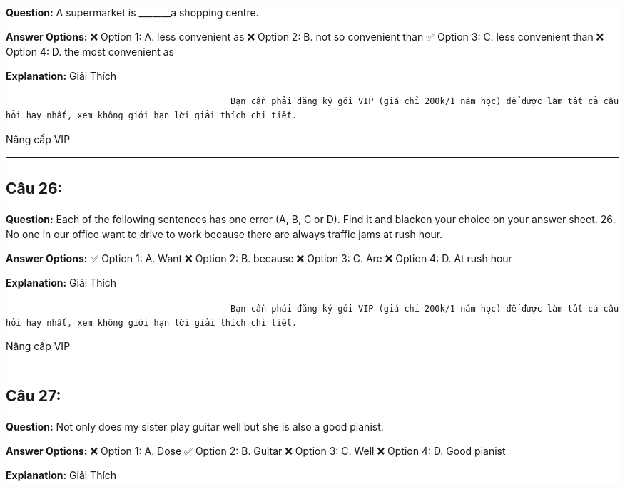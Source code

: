 **Question:** A supermarket is _______a shopping centre.

**Answer Options:**
❌ Option 1: A. less convenient as
❌ Option 2: B. not so convenient than
✅ Option 3: C. less convenient than
❌ Option 4: D. the most convenient as

**Explanation:** Giải Thích




                                                Bạn cần phải đăng ký gói VIP (giá chỉ 200k/1 năm học) để được làm tất cả câu hỏi hay nhất, xem không giới hạn lời giải thích chi tiết.
                                            

Nâng cấp VIP

---

## Câu 26:

**Question:** Each of the following sentences has one error (A, B, C or D). Find it and blacken your choice on your answer sheet.
26. No one in our office want to drive to work because there are always traffic jams at rush hour.

**Answer Options:**
✅ Option 1: A. Want
❌ Option 2: B. because
❌ Option 3: C. Are
❌ Option 4: D. At rush hour

**Explanation:** Giải Thích




                                                Bạn cần phải đăng ký gói VIP (giá chỉ 200k/1 năm học) để được làm tất cả câu hỏi hay nhất, xem không giới hạn lời giải thích chi tiết.
                                            

Nâng cấp VIP

---

## Câu 27:

**Question:** Not only does my sister play guitar well but she is also a good pianist.

**Answer Options:**
❌ Option 1: A. Dose
✅ Option 2: B. Guitar
❌ Option 3: C. Well
❌ Option 4: D. Good pianist

**Explanation:** Giải Thích



